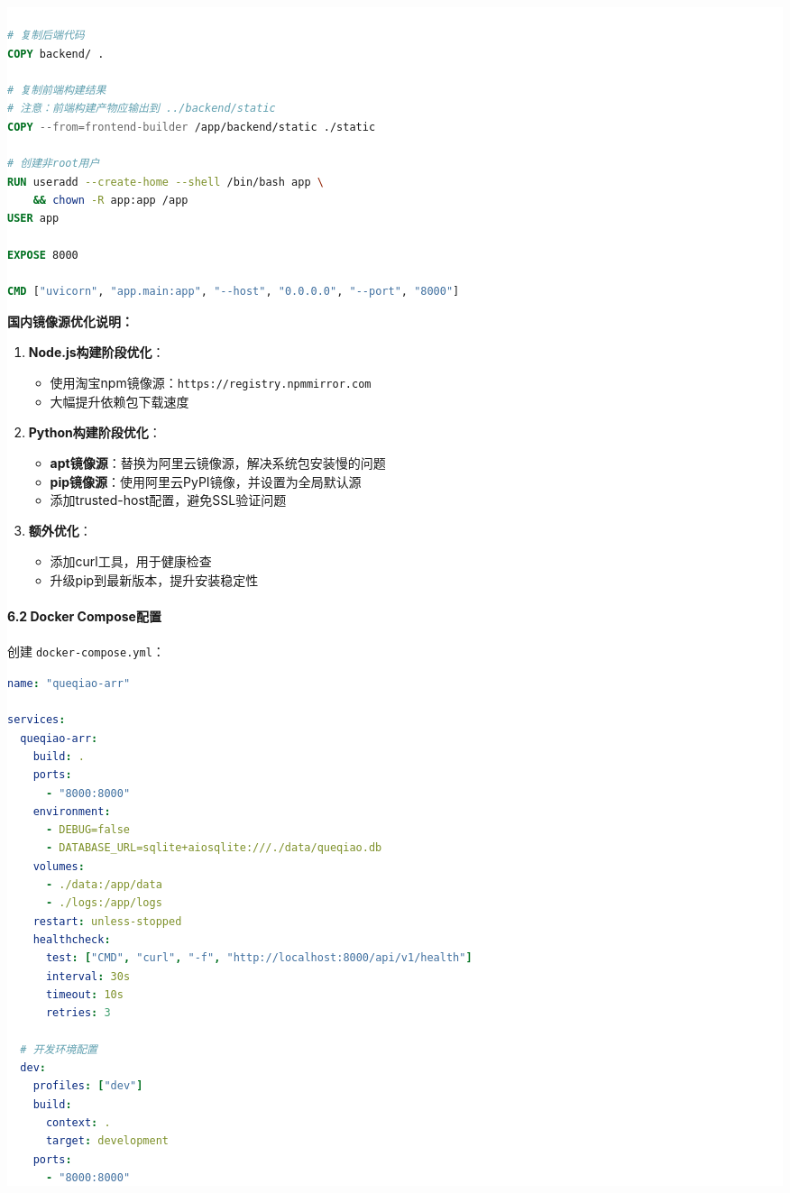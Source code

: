 ```dockerfile

# 复制后端代码
COPY backend/ .

# 复制前端构建结果
# 注意：前端构建产物应输出到 ../backend/static
COPY --from=frontend-builder /app/backend/static ./static

# 创建非root用户
RUN useradd --create-home --shell /bin/bash app \
    && chown -R app:app /app
USER app

EXPOSE 8000

CMD ["uvicorn", "app.main:app", "--host", "0.0.0.0", "--port", "8000"]
```

**国内镜像源优化说明：**

1. **Node.js构建阶段优化**：
   - 使用淘宝npm镜像源：`https://registry.npmmirror.com`
   - 大幅提升依赖包下载速度

2. **Python构建阶段优化**：
   - **apt镜像源**：替换为阿里云镜像源，解决系统包安装慢的问题
   - **pip镜像源**：使用阿里云PyPI镜像，并设置为全局默认源
   - 添加trusted-host配置，避免SSL验证问题

3. **额外优化**：
   - 添加curl工具，用于健康检查
   - 升级pip到最新版本，提升安装稳定性

#### **6.2 Docker Compose配置**

创建 `docker-compose.yml`：

```yaml
name: "queqiao-arr"

services:
  queqiao-arr:
    build: .
    ports:
      - "8000:8000"
    environment:
      - DEBUG=false
      - DATABASE_URL=sqlite+aiosqlite:///./data/queqiao.db
    volumes:
      - ./data:/app/data
      - ./logs:/app/logs
    restart: unless-stopped
    healthcheck:
      test: ["CMD", "curl", "-f", "http://localhost:8000/api/v1/health"]
      interval: 30s
      timeout: 10s
      retries: 3

  # 开发环境配置
  dev:
    profiles: ["dev"]
    build:
      context: .
      target: development
    ports:
      - "8000:8000"
```